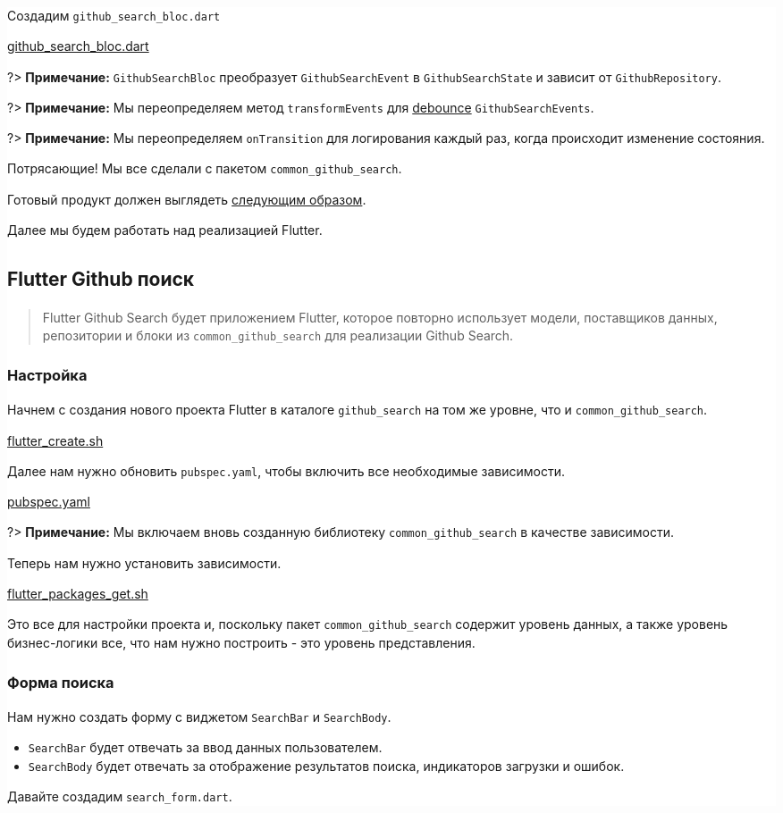 Создадим `github_search_bloc.dart`

[github_search_bloc.dart](../_snippets/flutter_angular_github_search/common/github_search_bloc.dart.md ':include')

?> **Примечание:** `GithubSearchBloc` преобразует `GithubSearchEvent` в `GithubSearchState` и зависит от `GithubRepository`.

?> **Примечание:** Мы переопределяем метод `transformEvents` для [debounce](http://reactivex.io/documentation/operators/debounce.html) `GithubSearchEvents`.

?> **Примечание:** Мы переопределяем `onTransition` для логирования каждый раз, когда происходит изменение состояния.

Потрясающие! Мы все сделали с пакетом `common_github_search`.

Готовый продукт должен выглядеть [следующим образом](https://github.com/mit-73/true_bloc/tree/master/examples/github_search/common_github_search).

Далее мы будем работать над реализацией Flutter.

## Flutter Github поиск

> Flutter Github Search будет приложением Flutter, которое повторно использует модели, поставщиков данных, репозитории и блоки из `common_github_search` для реализации Github Search.

### Настройка

Начнем с создания нового проекта Flutter в каталоге `github_search` на том же уровне, что и `common_github_search`.

[flutter_create.sh](../_snippets/flutter_angular_github_search/flutter/flutter_create.sh.md ':include')

Далее нам нужно обновить `pubspec.yaml`, чтобы включить все необходимые зависимости.

[pubspec.yaml](https://raw.githubusercontent.com/mit-73/true_bloc/master/examples/github_search/flutter_github_search/pubspec.yaml ':include')

?> **Примечание:** Мы включаем вновь созданную библиотеку `common_github_search` в качестве зависимости.

Теперь нам нужно установить зависимости.

[flutter_packages_get.sh](../_snippets/flutter_angular_github_search/flutter/flutter_packages_get.sh.md ':include')

Это все для настройки проекта и, поскольку пакет `common_github_search` содержит уровень данных, а также уровень бизнес-логики все, что нам нужно построить - это уровень представления.

### Форма поиска

Нам нужно создать форму с виджетом `SearchBar` и `SearchBody`.

- `SearchBar` будет отвечать за ввод данных пользователем.
- `SearchBody` будет отвечать за отображение результатов поиска, индикаторов загрузки и ошибок.

Давайте создадим `search_form.dart`.

